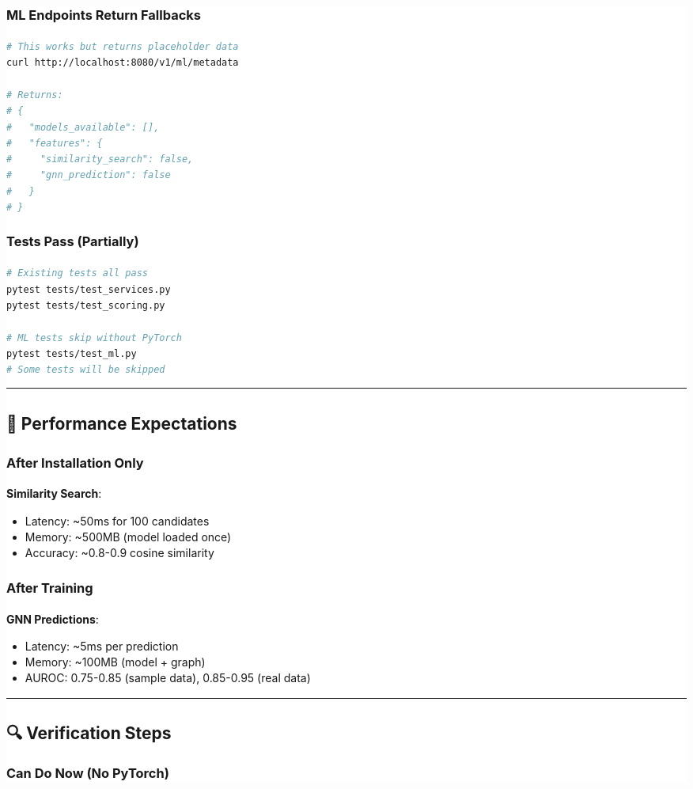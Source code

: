 ### ML Endpoints Return Fallbacks

```bash
# This works but returns placeholder data
curl http://localhost:8080/v1/ml/metadata

# Returns:
# {
#   "models_available": [],
#   "features": {
#     "similarity_search": false,
#     "gnn_prediction": false
#   }
# }
```

### Tests Pass (Partially)

```bash
# Existing tests all pass
pytest tests/test_services.py
pytest tests/test_scoring.py

# ML tests skip without PyTorch
pytest tests/test_ml.py
# Some tests will be skipped
```

---

## 🚀 Performance Expectations

### After Installation Only

**Similarity Search**:
- Latency: ~50ms for 100 candidates
- Memory: ~500MB (model loaded once)
- Accuracy: ~0.8-0.9 cosine similarity

### After Training

**GNN Predictions**:
- Latency: ~5ms per prediction
- Memory: ~100MB (model + graph)
- AUROC: 0.75-0.85 (sample data), 0.85-0.95 (real data)

---

## 🔍 Verification Steps

### Can Do Now (No PyTorch)
